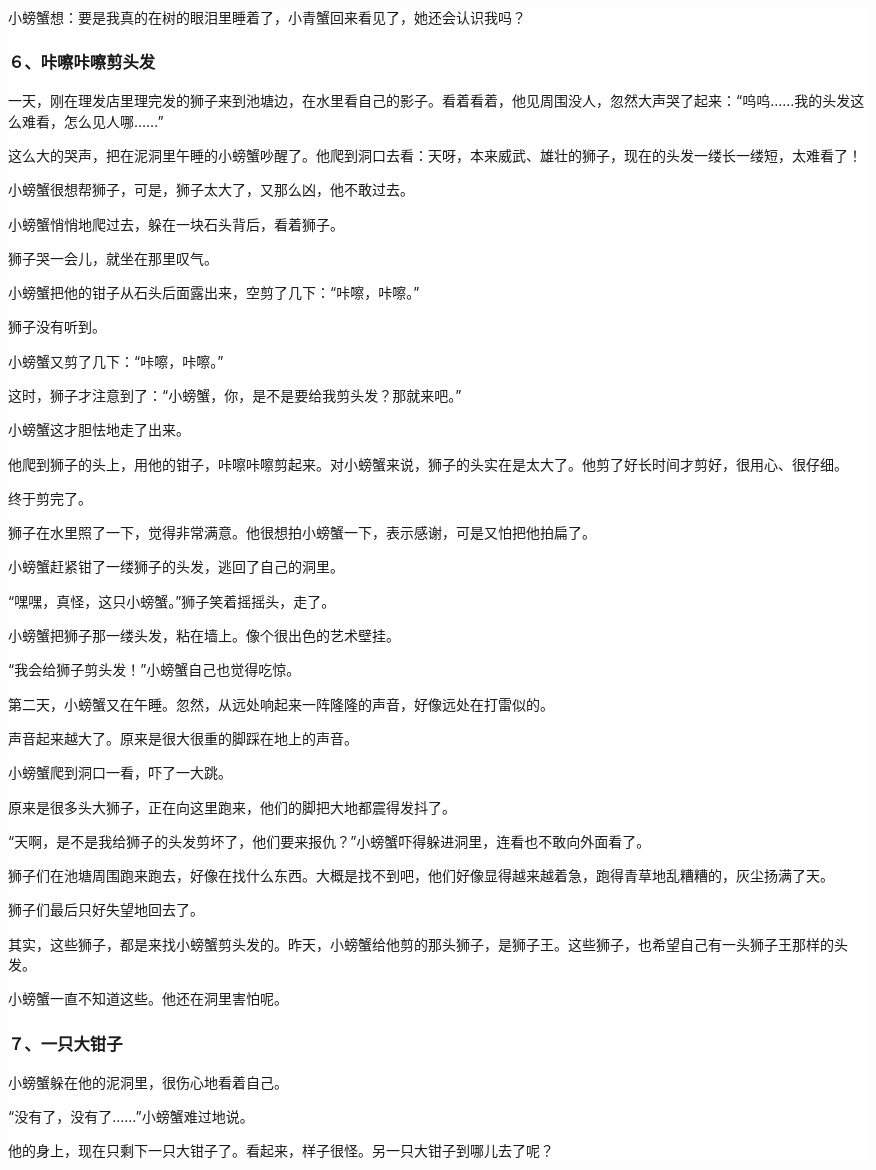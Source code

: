 小螃蟹想：要是我真的在树的眼泪里睡着了，小青蟹回来看见了，她还会认识我吗？

### ６、咔嚓咔嚓剪头发

一天，刚在理发店里理完发的狮子来到池塘边，在水里看自己的影子。看着看着，他见周围没人，忽然大声哭了起来：“呜呜……我的头发这么难看，怎么见人哪……”

这么大的哭声，把在泥洞里午睡的小螃蟹吵醒了。他爬到洞口去看：天呀，本来威武、雄壮的狮子，现在的头发一缕长一缕短，太难看了！

小螃蟹很想帮狮子，可是，狮子太大了，又那么凶，他不敢过去。

小螃蟹悄悄地爬过去，躲在一块石头背后，看着狮子。

狮子哭一会儿，就坐在那里叹气。

小螃蟹把他的钳子从石头后面露出来，空剪了几下：“咔嚓，咔嚓。”

狮子没有听到。

小螃蟹又剪了几下：“咔嚓，咔嚓。”

这时，狮子才注意到了：“小螃蟹，你，是不是要给我剪头发？那就来吧。”

小螃蟹这才胆怯地走了出来。

他爬到狮子的头上，用他的钳子，咔嚓咔嚓剪起来。对小螃蟹来说，狮子的头实在是太大了。他剪了好长时间才剪好，很用心、很仔细。

终于剪完了。

狮子在水里照了一下，觉得非常满意。他很想拍小螃蟹一下，表示感谢，可是又怕把他拍扁了。

小螃蟹赶紧钳了一缕狮子的头发，逃回了自己的洞里。

“嘿嘿，真怪，这只小螃蟹。”狮子笑着摇摇头，走了。

小螃蟹把狮子那一缕头发，粘在墙上。像个很出色的艺术壁挂。

“我会给狮子剪头发！”小螃蟹自己也觉得吃惊。

第二天，小螃蟹又在午睡。忽然，从远处响起来一阵隆隆的声音，好像远处在打雷似的。

声音起来越大了。原来是很大很重的脚踩在地上的声音。

小螃蟹爬到洞口一看，吓了一大跳。

原来是很多头大狮子，正在向这里跑来，他们的脚把大地都震得发抖了。

“天啊，是不是我给狮子的头发剪坏了，他们要来报仇？”小螃蟹吓得躲进洞里，连看也不敢向外面看了。

狮子们在池塘周围跑来跑去，好像在找什么东西。大概是找不到吧，他们好像显得越来越着急，跑得青草地乱糟糟的，灰尘扬满了天。

狮子们最后只好失望地回去了。

其实，这些狮子，都是来找小螃蟹剪头发的。昨天，小螃蟹给他剪的那头狮子，是狮子王。这些狮子，也希望自己有一头狮子王那样的头发。

小螃蟹一直不知道这些。他还在洞里害怕呢。

### ７、一只大钳子

小螃蟹躲在他的泥洞里，很伤心地看着自己。

“没有了，没有了……”小螃蟹难过地说。

他的身上，现在只剩下一只大钳子了。看起来，样子很怪。另一只大钳子到哪儿去了呢？
